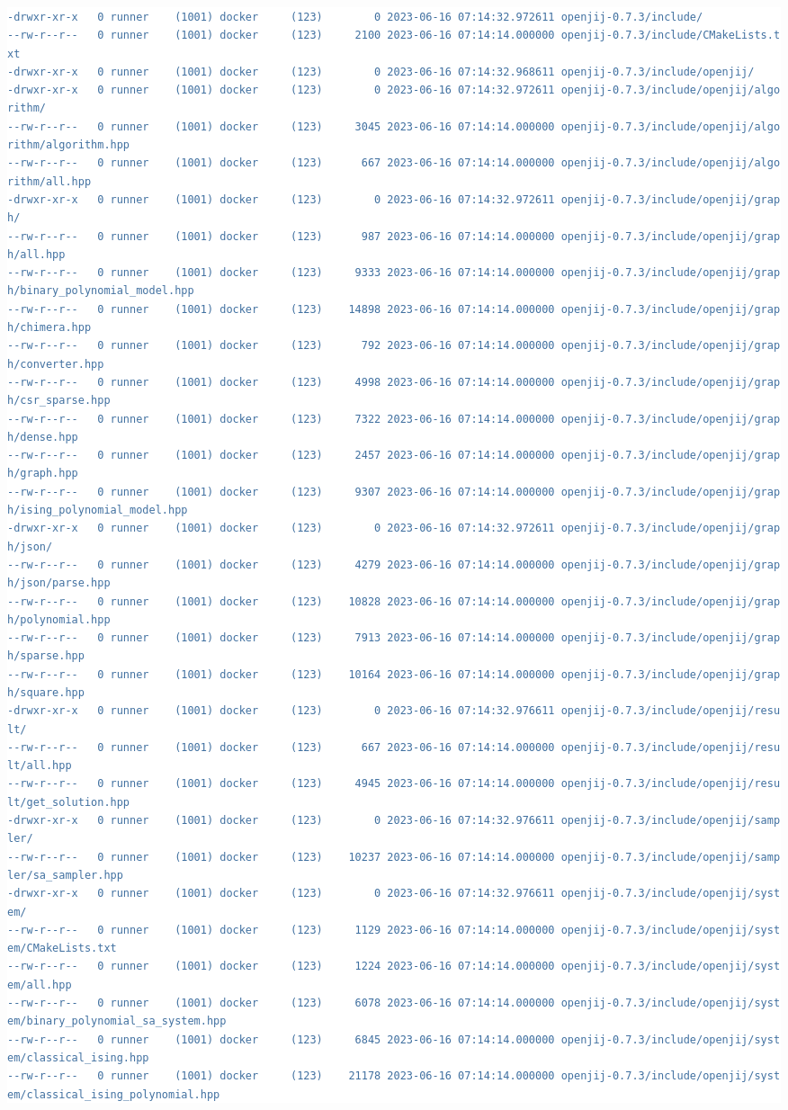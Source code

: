 ```diff
-drwxr-xr-x   0 runner    (1001) docker     (123)        0 2023-06-16 07:14:32.972611 openjij-0.7.3/include/
--rw-r--r--   0 runner    (1001) docker     (123)     2100 2023-06-16 07:14:14.000000 openjij-0.7.3/include/CMakeLists.txt
-drwxr-xr-x   0 runner    (1001) docker     (123)        0 2023-06-16 07:14:32.968611 openjij-0.7.3/include/openjij/
-drwxr-xr-x   0 runner    (1001) docker     (123)        0 2023-06-16 07:14:32.972611 openjij-0.7.3/include/openjij/algorithm/
--rw-r--r--   0 runner    (1001) docker     (123)     3045 2023-06-16 07:14:14.000000 openjij-0.7.3/include/openjij/algorithm/algorithm.hpp
--rw-r--r--   0 runner    (1001) docker     (123)      667 2023-06-16 07:14:14.000000 openjij-0.7.3/include/openjij/algorithm/all.hpp
-drwxr-xr-x   0 runner    (1001) docker     (123)        0 2023-06-16 07:14:32.972611 openjij-0.7.3/include/openjij/graph/
--rw-r--r--   0 runner    (1001) docker     (123)      987 2023-06-16 07:14:14.000000 openjij-0.7.3/include/openjij/graph/all.hpp
--rw-r--r--   0 runner    (1001) docker     (123)     9333 2023-06-16 07:14:14.000000 openjij-0.7.3/include/openjij/graph/binary_polynomial_model.hpp
--rw-r--r--   0 runner    (1001) docker     (123)    14898 2023-06-16 07:14:14.000000 openjij-0.7.3/include/openjij/graph/chimera.hpp
--rw-r--r--   0 runner    (1001) docker     (123)      792 2023-06-16 07:14:14.000000 openjij-0.7.3/include/openjij/graph/converter.hpp
--rw-r--r--   0 runner    (1001) docker     (123)     4998 2023-06-16 07:14:14.000000 openjij-0.7.3/include/openjij/graph/csr_sparse.hpp
--rw-r--r--   0 runner    (1001) docker     (123)     7322 2023-06-16 07:14:14.000000 openjij-0.7.3/include/openjij/graph/dense.hpp
--rw-r--r--   0 runner    (1001) docker     (123)     2457 2023-06-16 07:14:14.000000 openjij-0.7.3/include/openjij/graph/graph.hpp
--rw-r--r--   0 runner    (1001) docker     (123)     9307 2023-06-16 07:14:14.000000 openjij-0.7.3/include/openjij/graph/ising_polynomial_model.hpp
-drwxr-xr-x   0 runner    (1001) docker     (123)        0 2023-06-16 07:14:32.972611 openjij-0.7.3/include/openjij/graph/json/
--rw-r--r--   0 runner    (1001) docker     (123)     4279 2023-06-16 07:14:14.000000 openjij-0.7.3/include/openjij/graph/json/parse.hpp
--rw-r--r--   0 runner    (1001) docker     (123)    10828 2023-06-16 07:14:14.000000 openjij-0.7.3/include/openjij/graph/polynomial.hpp
--rw-r--r--   0 runner    (1001) docker     (123)     7913 2023-06-16 07:14:14.000000 openjij-0.7.3/include/openjij/graph/sparse.hpp
--rw-r--r--   0 runner    (1001) docker     (123)    10164 2023-06-16 07:14:14.000000 openjij-0.7.3/include/openjij/graph/square.hpp
-drwxr-xr-x   0 runner    (1001) docker     (123)        0 2023-06-16 07:14:32.976611 openjij-0.7.3/include/openjij/result/
--rw-r--r--   0 runner    (1001) docker     (123)      667 2023-06-16 07:14:14.000000 openjij-0.7.3/include/openjij/result/all.hpp
--rw-r--r--   0 runner    (1001) docker     (123)     4945 2023-06-16 07:14:14.000000 openjij-0.7.3/include/openjij/result/get_solution.hpp
-drwxr-xr-x   0 runner    (1001) docker     (123)        0 2023-06-16 07:14:32.976611 openjij-0.7.3/include/openjij/sampler/
--rw-r--r--   0 runner    (1001) docker     (123)    10237 2023-06-16 07:14:14.000000 openjij-0.7.3/include/openjij/sampler/sa_sampler.hpp
-drwxr-xr-x   0 runner    (1001) docker     (123)        0 2023-06-16 07:14:32.976611 openjij-0.7.3/include/openjij/system/
--rw-r--r--   0 runner    (1001) docker     (123)     1129 2023-06-16 07:14:14.000000 openjij-0.7.3/include/openjij/system/CMakeLists.txt
--rw-r--r--   0 runner    (1001) docker     (123)     1224 2023-06-16 07:14:14.000000 openjij-0.7.3/include/openjij/system/all.hpp
--rw-r--r--   0 runner    (1001) docker     (123)     6078 2023-06-16 07:14:14.000000 openjij-0.7.3/include/openjij/system/binary_polynomial_sa_system.hpp
--rw-r--r--   0 runner    (1001) docker     (123)     6845 2023-06-16 07:14:14.000000 openjij-0.7.3/include/openjij/system/classical_ising.hpp
--rw-r--r--   0 runner    (1001) docker     (123)    21178 2023-06-16 07:14:14.000000 openjij-0.7.3/include/openjij/system/classical_ising_polynomial.hpp
```